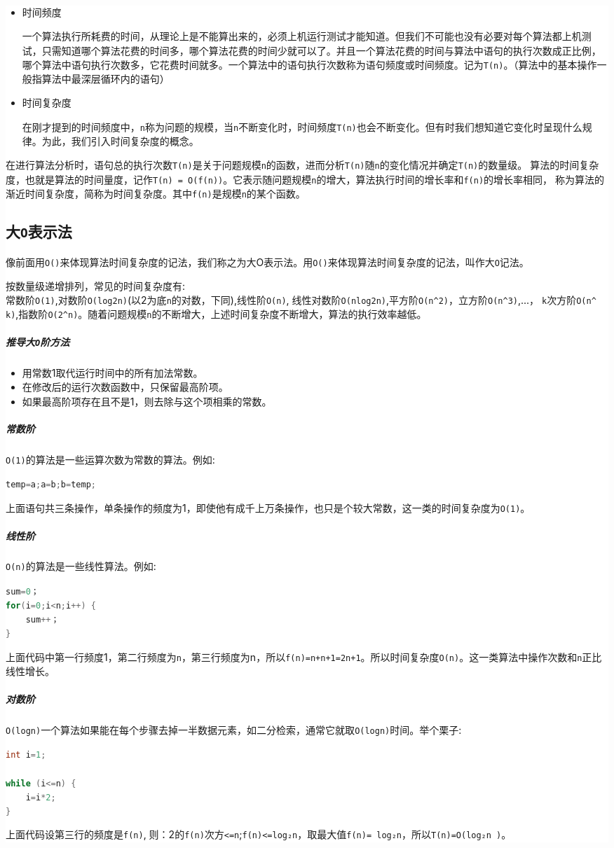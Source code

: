 - 时间频度        

    一个算法执行所耗费的时间，从理论上是不能算出来的，必须上机运行测试才能知道。但我们不可能也没有必要对每个算法都上机测试，只需知道哪个算法花费的时间多，哪个算法花费的时间少就可以了。并且一个算法花费的时间与算法中语句的执行次数成正比例，哪个算法中语句执行次数多，它花费时间就多。一个算法中的语句执行次数称为语句频度或时间频度。记为`T(n)`。（算法中的基本操作一般指算法中最深层循环内的语句）

- 时间复杂度      

    在刚才提到的时间频度中，`n`称为问题的规模，当`n`不断变化时，时间频度`T(n)`也会不断变化。但有时我们想知道它变化时呈现什么规律。为此，我们引入时间复杂度的概念。
    
    
在进行算法分析时，语句总的执行次数`T(n)`是关于问题规模`n`的函数，进而分析`T(n)`随`n`的变化情况并确定`T(n)`的数量级。
算法的时间复杂度，也就是算法的时间量度，记作`T(n) = O(f(n))`。它表示随问题规模`n`的增大，算法执行时间的增长率和`f(n)`的增长率相同，
称为算法的渐近时间复杂度，简称为时间复杂度。其中`f(n)`是规模`n`的某个函数。


大`O`表示法
---

像前面用`O()`来体现算法时间复杂度的记法，我们称之为大O表示法。用`O()`来体现算法时间复杂度的记法，叫作大`O`记法。


按数量级递增排列，常见的时间复杂度有:   
常数阶`O(1)`,对数阶`O(log2n)`(以2为底`n`的对数，下同),线性阶`O(n)`,
线性对数阶`O(nlog2n)`,平方阶`O(n^2)`，立方阶`O(n^3)`,...，
`k`次方阶`O(n^k)`,指数阶`O(2^n)`。随着问题规模`n`的不断增大，上述时间复杂度不断增大，算法的执行效率越低。


##### 推导大`O`阶方法

- 用常数1取代运行时间中的所有加法常数。
- 在修改后的运行次数函数中，只保留最高阶项。
- 如果最高阶项存在且不是1，则去除与这个项相乘的常数。


##### 常数阶

`O(1)`的算法是一些运算次数为常数的算法。例如:
```java
temp=a;a=b;b=temp;
```

上面语句共三条操作，单条操作的频度为1，即使他有成千上万条操作，也只是个较大常数，这一类的时间复杂度为`O(1)`。

##### 线性阶

`O(n)`的算法是一些线性算法。例如:  
```java
sum=0；                 
for(i=0;i<n;i++) {
    sum++；
}
```

上面代码中第一行频度1，第二行频度为`n`，第三行频度为n，所以`f(n)=n+n+1=2n+1`。所以时间复杂度`O(n)`。这一类算法中操作次数和`n`正比线性增长。

##### 对数阶

`O(logn)`一个算法如果能在每个步骤去掉一半数据元素，如二分检索，通常它就取`O(logn)`时间。举个栗子:  
```java
int i=1; 

while (i<=n) {
    i=i*2; 
}
```
上面代码设第三行的频度是`f(n)`,   则：2的`f(n)`次方`<=n`;`f(n)<=log₂n`，取最大值`f(n)= log₂n`，所以`T(n)=O(log₂n )`。
